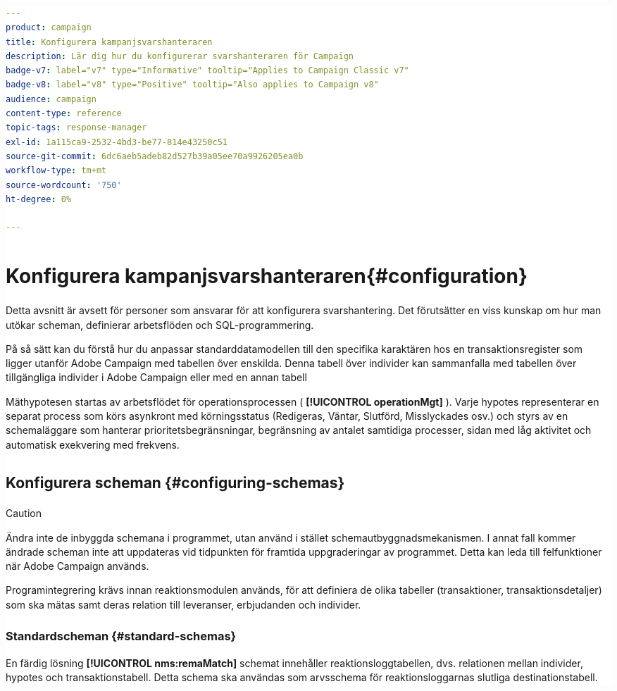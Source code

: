 ```yaml
---
product: campaign
title: Konfigurera kampanjsvarshanteraren
description: Lär dig hur du konfigurerar svarshanteraren för Campaign
badge-v7: label="v7" type="Informative" tooltip="Applies to Campaign Classic v7"
badge-v8: label="v8" type="Positive" tooltip="Also applies to Campaign v8"
audience: campaign
content-type: reference
topic-tags: response-manager
exl-id: 1a115ca9-2532-4bd3-be77-814e43250c51
source-git-commit: 6dc6aeb5adeb82d527b39a05ee70a9926205ea0b
workflow-type: tm+mt
source-wordcount: '750'
ht-degree: 0%

---
```


# Konfigurera kampanjsvarshanteraren{#configuration}



Detta avsnitt är avsett för personer som ansvarar för att konfigurera svarshantering. Det förutsätter en viss kunskap om hur man utökar scheman, definierar arbetsflöden och SQL-programmering.

På så sätt kan du förstå hur du anpassar standarddatamodellen till den specifika karaktären hos en transaktionsregister som ligger utanför Adobe Campaign med tabellen över enskilda. Denna tabell över individer kan sammanfalla med tabellen över tillgängliga individer i Adobe Campaign eller med en annan tabell

Mäthypotesen startas av arbetsflödet för operationsprocessen ( **[!UICONTROL operationMgt]** ). Varje hypotes representerar en separat process som körs asynkront med körningsstatus (Redigeras, Väntar, Slutförd, Misslyckades osv.) och styrs av en schemaläggare som hanterar prioritetsbegränsningar, begränsning av antalet samtidiga processer, sidan med låg aktivitet och automatisk exekvering med frekvens.

## Konfigurera scheman {#configuring-schemas}

>[!CAUTION]
>
>Ändra inte de inbyggda schemana i programmet, utan använd i stället schemautbyggnadsmekanismen. I annat fall kommer ändrade scheman inte att uppdateras vid tidpunkten för framtida uppgraderingar av programmet. Detta kan leda till felfunktioner när Adobe Campaign används.

Programintegrering krävs innan reaktionsmodulen används, för att definiera de olika tabeller (transaktioner, transaktionsdetaljer) som ska mätas samt deras relation till leveranser, erbjudanden och individer.

### Standardscheman {#standard-schemas}

En färdig lösning **[!UICONTROL nms:remaMatch]** schemat innehåller reaktionsloggtabellen, dvs. relationen mellan individer, hypotes och transaktionstabell. Detta schema ska användas som arvsschema för reaktionsloggarnas slutliga destinationstabell.
